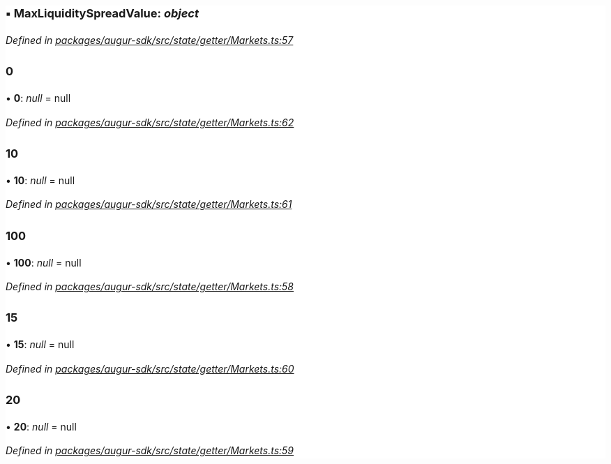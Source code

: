 ### ▪ **MaxLiquiditySpreadValue**: *object*

*Defined in [packages/augur-sdk/src/state/getter/Markets.ts:57](https://github.com/AugurProject/augur/blob/88b6e76efb/packages/augur-sdk/src/state/getter/Markets.ts#L57)*

###  0

• **0**: *null* = null

*Defined in [packages/augur-sdk/src/state/getter/Markets.ts:62](https://github.com/AugurProject/augur/blob/88b6e76efb/packages/augur-sdk/src/state/getter/Markets.ts#L62)*

###  10

• **10**: *null* = null

*Defined in [packages/augur-sdk/src/state/getter/Markets.ts:61](https://github.com/AugurProject/augur/blob/88b6e76efb/packages/augur-sdk/src/state/getter/Markets.ts#L61)*

###  100

• **100**: *null* = null

*Defined in [packages/augur-sdk/src/state/getter/Markets.ts:58](https://github.com/AugurProject/augur/blob/88b6e76efb/packages/augur-sdk/src/state/getter/Markets.ts#L58)*

###  15

• **15**: *null* = null

*Defined in [packages/augur-sdk/src/state/getter/Markets.ts:60](https://github.com/AugurProject/augur/blob/88b6e76efb/packages/augur-sdk/src/state/getter/Markets.ts#L60)*

###  20

• **20**: *null* = null

*Defined in [packages/augur-sdk/src/state/getter/Markets.ts:59](https://github.com/AugurProject/augur/blob/88b6e76efb/packages/augur-sdk/src/state/getter/Markets.ts#L59)*
